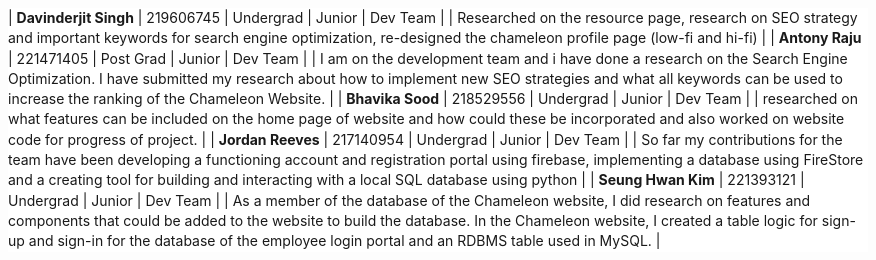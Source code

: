 | **Davinderjit Singh**                    | 219606745      | Undergrad | Junior  |      Dev Team       |          |                                                                                                                                                                                                                                                                                                                                                                                                  Researched on the resource page, research on SEO strategy and important keywords for search engine optimization, re-designed the chameleon profile page (low-fi and hi-fi)                                                                                                                                                                                                                                                                                                                                                                                                   |
| **Antony Raju**                          | 221471405      | Post Grad | Junior  |      Dev Team       |          |                                                                                                                                                                                                                                                                                                                                                             I am on the development team and i have done a research on the Search Engine Optimization. I have submitted my research about how to implement new SEO strategies and what all keywords can be used to increase the ranking of the Chameleon Website.                                                                                                                                                                                                                                                                                                                                                             |
| **Bhavika Sood**                         | 218529556      | Undergrad | Junior  |      Dev Team       |          |                                                                                                                                                                                                                                                                                                                                                                                                     researched on what features can be included on the home page of website and how could these be incorporated and also worked on website code for progress of project.                                                                                                                                                                                                                                                                                                                                                                                                      |
| **Jordan Reeves**                        | 217140954      | Undergrad | Junior  |      Dev Team       |          |                                                                                                                                                                                                                                                                                                                                                            So far my contributions for the team have been developing a functioning account and registration portal using firebase, implementing a database using FireStore and a creating tool for building and interacting with a local SQL database using python                                                                                                                                                                                                                                                                                                                                                            |
| **Seung Hwan Kim**                       | 221393121      | Undergrad | Junior  |      Dev Team       |          |                                                                                                                                                                                                                                                                                                                              As a member of the database of the Chameleon website, I did research on features and components that could be added to the website to build the database. In the Chameleon website, I created a table logic for sign-up and sign-in for the database of the employee login portal and an RDBMS table used in MySQL.                                                                                                                                                                                                                                                                                                                              |